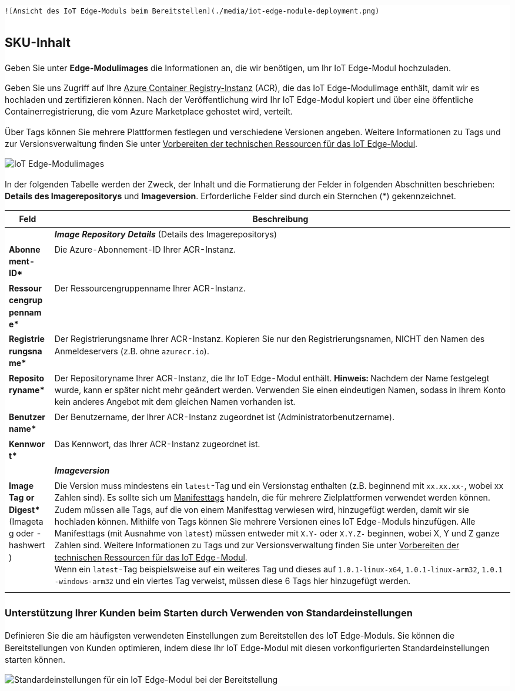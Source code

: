     ![Ansicht des IoT Edge-Moduls beim Bereitstellen](./media/iot-edge-module-deployment.png)


## <a name="sku-content"></a>SKU-Inhalt

Geben Sie unter **Edge-Modulimages** die Informationen an, die wir benötigen, um Ihr IoT Edge-Modul hochzuladen.

Geben Sie uns Zugriff auf Ihre [Azure Container Registry-Instanz](https://azure.microsoft.com/services/container-registry/) (ACR), die das IoT Edge-Modulimage enthält, damit wir es hochladen und zertifizieren können. Nach der Veröffentlichung wird Ihr IoT Edge-Modul kopiert und über eine öffentliche Containerregistrierung, die vom Azure Marketplace gehostet wird, verteilt.

Über Tags können Sie mehrere Plattformen festlegen und verschiedene Versionen angeben. Weitere Informationen zu Tags und zur Versionsverwaltung finden Sie unter [Vorbereiten der technischen Ressourcen für das IoT Edge-Modul](./cpp-create-technical-assets.md).

![IoT Edge-Modulimages](./media/iot-edge-module-skus-tab-acr.png)

In der folgenden Tabelle werden der Zweck, der Inhalt und die Formatierung der Felder in folgenden Abschnitten beschrieben: **Details des Imagerepositorys** und **Imageversion**.  Erforderliche Felder sind durch ein Sternchen (*) gekennzeichnet.


|  **Feld**       |     **Beschreibung**                                                          |
|  ---------       |     ---------------                                                          |
|  |  ***Image Repository Details*** (Details des Imagerepositorys)    |
| **Abonnement-ID\***        | Die Azure-Abonnement-ID Ihrer ACR-Instanz.|
| **Ressourcengruppenname\***      | Der Ressourcengruppenname Ihrer ACR-Instanz.|
| **Registrierungsname\***  | Der Registrierungsname Ihrer ACR-Instanz. Kopieren Sie nur den Registrierungsnamen, NICHT den Namen des Anmeldeservers (z.B. ohne `azurecr.io`). |
| **Repositoryname\***  | Der Repositoryname Ihrer ACR-Instanz, die Ihr IoT Edge-Modul enthält. **Hinweis:** Nachdem der Name festgelegt wurde, kann er später nicht mehr geändert werden. Verwenden Sie einen eindeutigen Namen, sodass in Ihrem Konto kein anderes Angebot mit dem gleichen Namen vorhanden ist. |
| **Benutzername\*** | Der Benutzername, der Ihrer ACR-Instanz zugeordnet ist (Administratorbenutzername). |
| **Kennwort\*** | Das Kennwort, das Ihrer ACR-Instanz zugeordnet ist. |
|    |  ***Imageversion***   |
| **Image Tag or Digest\*** (Imagetag oder -hashwert) | Die Version muss mindestens ein `latest`-Tag und ein Versionstag enthalten (z.B. beginnend mit `xx.xx.xx-`, wobei xx Zahlen sind). Es sollte sich um [Manifesttags](https://github.com/estesp/manifest-tool) handeln, die für mehrere Zielplattformen verwendet werden können. Zudem müssen alle Tags, auf die von einem Manifesttag verwiesen wird, hinzugefügt werden, damit wir sie hochladen können. Mithilfe von Tags können Sie mehrere Versionen eines IoT Edge-Moduls hinzufügen. Alle Manifesttags (mit Ausnahme von `latest`) müssen entweder mit `X.Y-` oder `X.Y.Z-` beginnen, wobei X, Y und Z ganze Zahlen sind. Weitere Informationen zu Tags und zur Versionsverwaltung finden Sie unter [Vorbereiten der technischen Ressourcen für das IoT Edge-Modul](./cpp-create-technical-assets.md). <br/> Wenn ein `latest`-Tag beispielsweise auf ein weiteres Tag und dieses auf `1.0.1-linux-x64`, `1.0.1-linux-arm32`, `1.0.1-windows-arm32` und ein viertes Tag verweist, müssen diese 6 Tags hier hinzugefügt werden. |
|  |  |


### <a name="help-your-customers-launch-by-using-default-settings"></a>Unterstützung Ihrer Kunden beim Starten durch Verwenden von Standardeinstellungen

Definieren Sie die am häufigsten verwendeten Einstellungen zum Bereitstellen des IoT Edge-Moduls. Sie können die Bereitstellungen von Kunden optimieren, indem diese Ihr IoT Edge-Modul mit diesen vorkonfigurierten Standardeinstellungen starten können.

![Standardeinstellungen für ein IoT Edge-Modul bei der Bereitstellung](./media/iot-edge-module-skus-tab-iot-edge-defaults.png)
